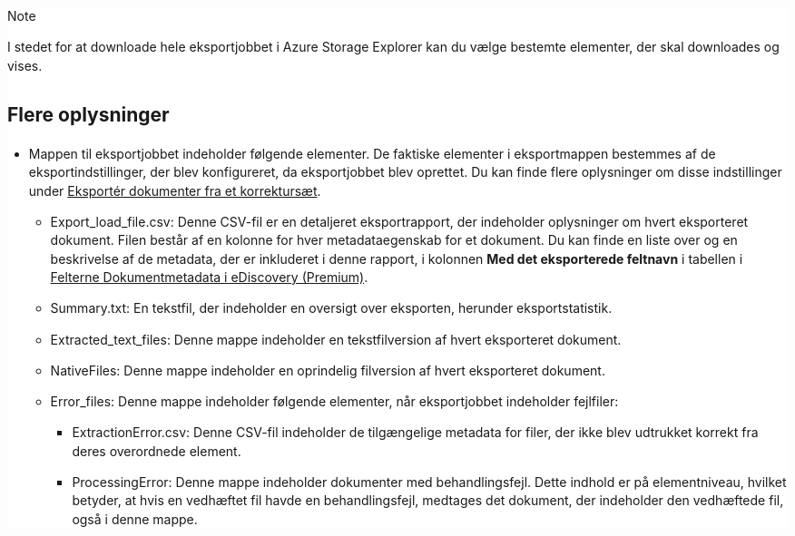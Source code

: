 > [!NOTE]
> I stedet for at downloade hele eksportjobbet i Azure Storage Explorer kan du vælge bestemte elementer, der skal downloades og vises.

## <a name="more-information"></a>Flere oplysninger

- Mappen til eksportjobbet indeholder følgende elementer. De faktiske elementer i eksportmappen bestemmes af de eksportindstillinger, der blev konfigureret, da eksportjobbet blev oprettet. Du kan finde flere oplysninger om disse indstillinger under [Eksportér dokumenter fra et korrektursæt](export-documents-from-review-set.md).

  - Export_load_file.csv: Denne CSV-fil er en detaljeret eksportrapport, der indeholder oplysninger om hvert eksporteret dokument. Filen består af en kolonne for hver metadataegenskab for et dokument. Du kan finde en liste over og en beskrivelse af de metadata, der er inkluderet i denne rapport, i kolonnen **Med det eksporterede feltnavn** i tabellen i [Felterne Dokumentmetadata i eDiscovery (Premium)](document-metadata-fields-in-advanced-ediscovery.md).

  - Summary.txt: En tekstfil, der indeholder en oversigt over eksporten, herunder eksportstatistik.

  - Extracted_text_files: Denne mappe indeholder en tekstfilversion af hvert eksporteret dokument.

  - NativeFiles: Denne mappe indeholder en oprindelig filversion af hvert eksporteret dokument.

  - Error_files: Denne mappe indeholder følgende elementer, når eksportjobbet indeholder fejlfiler:

    - ExtractionError.csv: Denne CSV-fil indeholder de tilgængelige metadata for filer, der ikke blev udtrukket korrekt fra deres overordnede element.

    - ProcessingError: Denne mappe indeholder dokumenter med behandlingsfejl. Dette indhold er på elementniveau, hvilket betyder, at hvis en vedhæftet fil havde en behandlingsfejl, medtages det dokument, der indeholder den vedhæftede fil, også i denne mappe.

